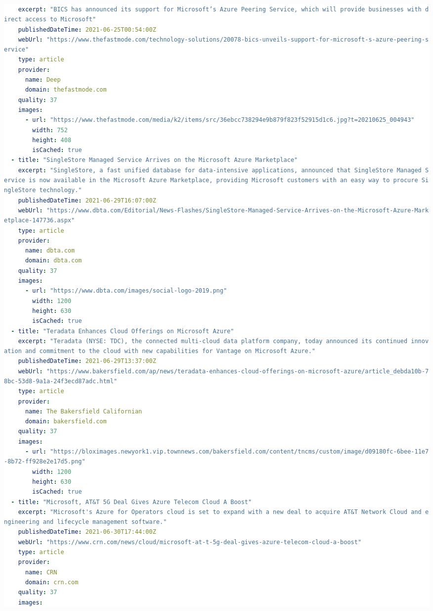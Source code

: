 ```yaml
    excerpt: "BICS has announced its support for Microsoft’s Azure Peering Service, which will provide businesses with direct access to Microsoft"
    publishedDateTime: 2021-06-25T00:54:00Z
    webUrl: "https://www.thefastmode.com/technology-solutions/20078-bics-unveils-support-for-microsoft-s-azure-peering-service"
    type: article
    provider:
      name: Deep
      domain: thefastmode.com
    quality: 37
    images:
      - url: "https://www.thefastmode.com/media/k2/items/src/36ebcc738294e9b879f823f52915d1c6.jpg?t=20210625_004943"
        width: 752
        height: 408
        isCached: true
  - title: "SingleStore Managed Service Arrives on the Microsoft Azure Marketplace"
    excerpt: "SingleStore, a fast unified database for data-intensive applications, announced that SingleStore Managed Service is now available in the Microsoft Azure Marketplace, providing Microsoft customers with an easy way to procure SingleStore technology."
    publishedDateTime: 2021-06-29T16:07:00Z
    webUrl: "https://www.dbta.com/Editorial/News-Flashes/SingleStore-Managed-Service-Arrives-on-the-Microsoft-Azure-Marketplace-147736.aspx"
    type: article
    provider:
      name: dbta.com
      domain: dbta.com
    quality: 37
    images:
      - url: "https://www.dbta.com/images/social-logo-2019.png"
        width: 1200
        height: 630
        isCached: true
  - title: "Teradata Enhances Cloud Offerings on Microsoft Azure"
    excerpt: "Teradata (NYSE: TDC), the connected multi-cloud data platform company, today announced its continued innovation and commitment to the cloud with new capabilities for Vantage on Microsoft Azure."
    publishedDateTime: 2021-06-29T13:37:00Z
    webUrl: "https://www.bakersfield.com/ap/news/teradata-enhances-cloud-offerings-on-microsoft-azure/article_debda10b-78bc-53d8-9a1a-24f3ecd87adc.html"
    type: article
    provider:
      name: The Bakersfield Californian
      domain: bakersfield.com
    quality: 37
    images:
      - url: "https://bloximages.newyork1.vip.townnews.com/bakersfield.com/content/tncms/custom/image/d09180fc-6bee-11e7-8b72-ff928e2e17d5.png"
        width: 1200
        height: 630
        isCached: true
  - title: "Microsoft, AT&T 5G Deal Gives Azure Telecom Cloud A Boost"
    excerpt: "Microsoft's Azure for Operators cloud is set to expand with a new deal to acquire AT&T Network Cloud and engineering and lifecycle management software."
    publishedDateTime: 2021-06-30T17:44:00Z
    webUrl: "https://www.crn.com/news/cloud/microsoft-at-t-5g-deal-gives-azure-telecom-cloud-a-boost"
    type: article
    provider:
      name: CRN
      domain: crn.com
    quality: 37
    images:
```
